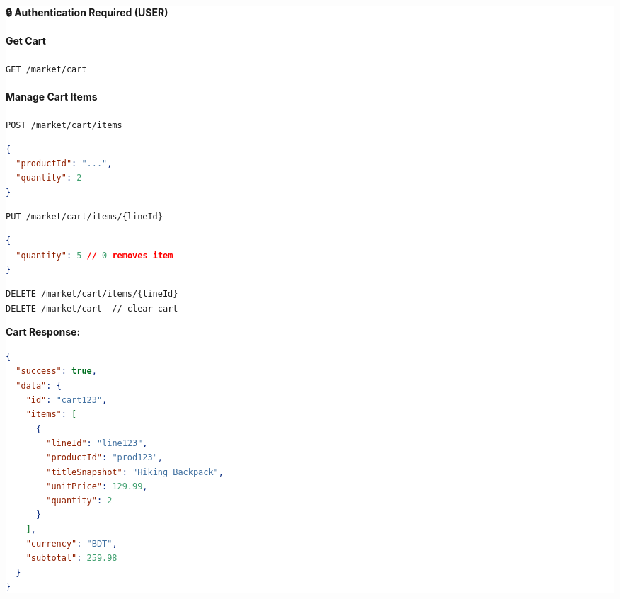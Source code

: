 **🔒 Authentication Required (USER)**

#### Get Cart

```http
GET /market/cart
```

#### Manage Cart Items

```http
POST /market/cart/items
```

```json
{
  "productId": "...",
  "quantity": 2
}
```

```http
PUT /market/cart/items/{lineId}
```

```json
{
  "quantity": 5 // 0 removes item
}
```

```http
DELETE /market/cart/items/{lineId}
DELETE /market/cart  // clear cart
```

**Cart Response:**

```json
{
  "success": true,
  "data": {
    "id": "cart123",
    "items": [
      {
        "lineId": "line123",
        "productId": "prod123",
        "titleSnapshot": "Hiking Backpack",
        "unitPrice": 129.99,
        "quantity": 2
      }
    ],
    "currency": "BDT",
    "subtotal": 259.98
  }
}
```
